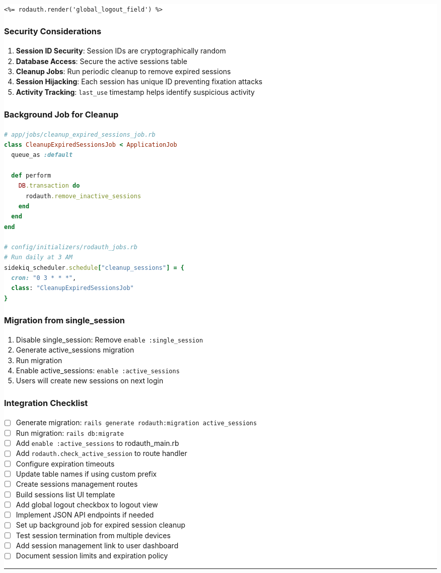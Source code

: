 ```erb
<%= rodauth.render('global_logout_field') %>
```

### Security Considerations

1. **Session ID Security**: Session IDs are cryptographically random
2. **Database Access**: Secure the active sessions table
3. **Cleanup Jobs**: Run periodic cleanup to remove expired sessions
4. **Session Hijacking**: Each session has unique ID preventing fixation attacks
5. **Activity Tracking**: `last_use` timestamp helps identify suspicious activity

### Background Job for Cleanup

```ruby
# app/jobs/cleanup_expired_sessions_job.rb
class CleanupExpiredSessionsJob < ApplicationJob
  queue_as :default

  def perform
    DB.transaction do
      rodauth.remove_inactive_sessions
    end
  end
end

# config/initializers/rodauth_jobs.rb
# Run daily at 3 AM
sidekiq_scheduler.schedule["cleanup_sessions"] = {
  cron: "0 3 * * *",
  class: "CleanupExpiredSessionsJob"
}
```

### Migration from single_session

1. Disable single_session: Remove `enable :single_session`
2. Generate active_sessions migration
3. Run migration
4. Enable active_sessions: `enable :active_sessions`
5. Users will create new sessions on next login

### Integration Checklist

- [ ] Generate migration: `rails generate rodauth:migration active_sessions`
- [ ] Run migration: `rails db:migrate`
- [ ] Add `enable :active_sessions` to rodauth_main.rb
- [ ] Add `rodauth.check_active_session` to route handler
- [ ] Configure expiration timeouts
- [ ] Update table names if using custom prefix
- [ ] Create sessions management routes
- [ ] Build sessions list UI template
- [ ] Add global logout checkbox to logout view
- [ ] Implement JSON API endpoints if needed
- [ ] Set up background job for expired session cleanup
- [ ] Test session termination from multiple devices
- [ ] Add session management link to user dashboard
- [ ] Document session limits and expiration policy

---